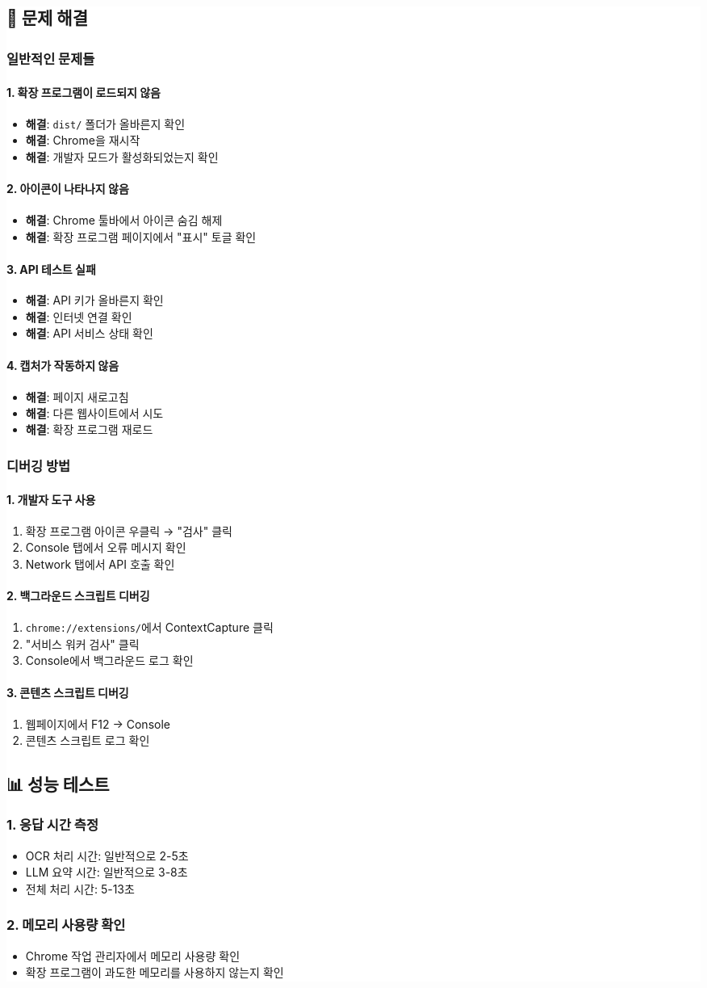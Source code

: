 ## 🔧 문제 해결

### 일반적인 문제들

#### 1. 확장 프로그램이 로드되지 않음
- **해결**: `dist/` 폴더가 올바른지 확인
- **해결**: Chrome을 재시작
- **해결**: 개발자 모드가 활성화되었는지 확인

#### 2. 아이콘이 나타나지 않음
- **해결**: Chrome 툴바에서 아이콘 숨김 해제
- **해결**: 확장 프로그램 페이지에서 "표시" 토글 확인

#### 3. API 테스트 실패
- **해결**: API 키가 올바른지 확인
- **해결**: 인터넷 연결 확인
- **해결**: API 서비스 상태 확인

#### 4. 캡처가 작동하지 않음
- **해결**: 페이지 새로고침
- **해결**: 다른 웹사이트에서 시도
- **해결**: 확장 프로그램 재로드

### 디버깅 방법

#### 1. 개발자 도구 사용
1. 확장 프로그램 아이콘 우클릭 → "검사" 클릭
2. Console 탭에서 오류 메시지 확인
3. Network 탭에서 API 호출 확인

#### 2. 백그라운드 스크립트 디버깅
1. `chrome://extensions/`에서 ContextCapture 클릭
2. "서비스 워커 검사" 클릭
3. Console에서 백그라운드 로그 확인

#### 3. 콘텐츠 스크립트 디버깅
1. 웹페이지에서 F12 → Console
2. 콘텐츠 스크립트 로그 확인

## 📊 성능 테스트

### 1. 응답 시간 측정
- OCR 처리 시간: 일반적으로 2-5초
- LLM 요약 시간: 일반적으로 3-8초
- 전체 처리 시간: 5-13초

### 2. 메모리 사용량 확인
- Chrome 작업 관리자에서 메모리 사용량 확인
- 확장 프로그램이 과도한 메모리를 사용하지 않는지 확인
